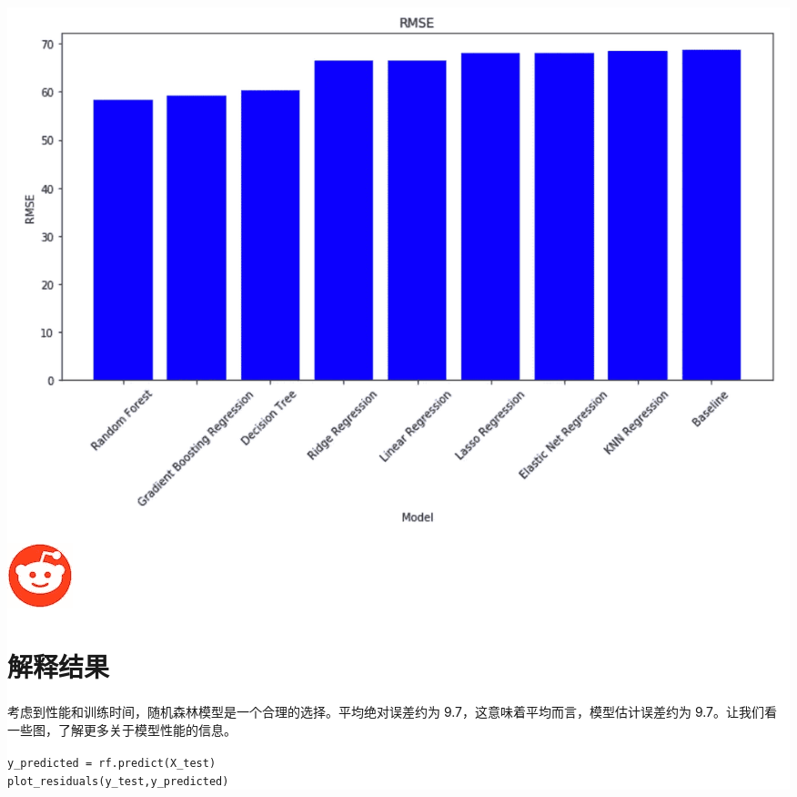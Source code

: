 ![](img/b2e2e317544a5a4e54f479cc36834314.png)![](img/8415b193b4895242041327534cb97f23.png)

# 解释结果

考虑到性能和训练时间，随机森林模型是一个合理的选择。平均绝对误差约为 9.7，这意味着平均而言，模型估计误差约为 9.7。让我们看一些图，了解更多关于模型性能的信息。

```
y_predicted = rf.predict(X_test)
plot_residuals(y_test,y_predicted)
```
